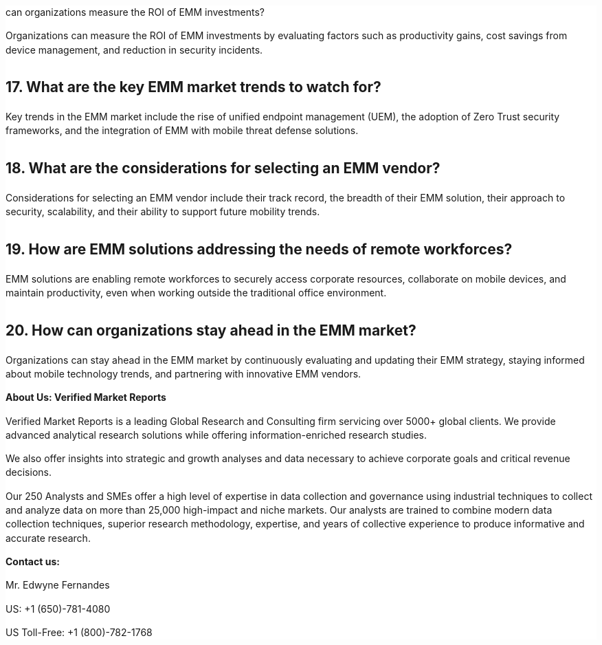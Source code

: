can organizations measure the ROI of EMM investments?</h2><p>Organizations can measure the ROI of EMM investments by evaluating factors such as productivity gains, cost savings from device management, and reduction in security incidents.</p><h2>17. What are the key EMM market trends to watch for?</h2><p>Key trends in the EMM market include the rise of unified endpoint management (UEM), the adoption of Zero Trust security frameworks, and the integration of EMM with mobile threat defense solutions.</p><h2>18. What are the considerations for selecting an EMM vendor?</h2><p>Considerations for selecting an EMM vendor include their track record, the breadth of their EMM solution, their approach to security, scalability, and their ability to support future mobility trends.</p><h2>19. How are EMM solutions addressing the needs of remote workforces?</h2><p>EMM solutions are enabling remote workforces to securely access corporate resources, collaborate on mobile devices, and maintain productivity, even when working outside the traditional office environment.</p><h2>20. How can organizations stay ahead in the EMM market?</h2><p>Organizations can stay ahead in the EMM market by continuously evaluating and updating their EMM strategy, staying informed about mobile technology trends, and partnering with innovative EMM vendors.</p></body></html><p id="" class=""><strong>About Us: Verified Market Reports</strong></p><p id="" class="">Verified Market Reports is a leading Global Research and Consulting firm servicing over 5000+ global clients. We provide advanced analytical research solutions while offering information-enriched research studies.</p><p id="" class="">We also offer insights into strategic and growth analyses and data necessary to achieve corporate goals and critical revenue decisions.</p><p id="" class="">Our 250 Analysts and SMEs offer a high level of expertise in data collection and governance using industrial techniques to collect and analyze data on more than 25,000 high-impact and niche markets. Our analysts are trained to combine modern data collection techniques, superior research methodology, expertise, and years of collective experience to produce informative and accurate research.</p><p id="" class=""><strong>Contact us:</strong></p><p id="" class="">Mr. Edwyne Fernandes</p><p id="" class="">US: +1 (650)-781-4080</p><p id="" class="">US Toll-Free: +1 (800)-782-1768</p>
